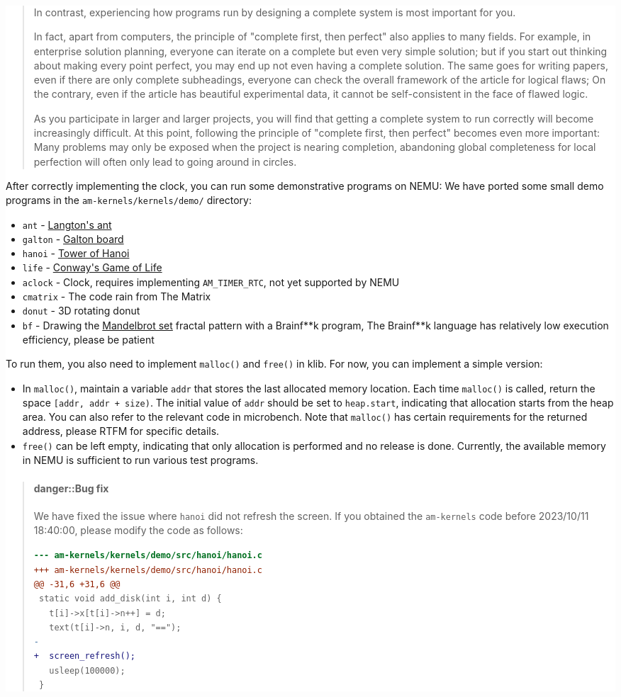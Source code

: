 > In contrast, experiencing how programs run by designing a complete system is most important for you.
>
> In fact, apart from computers, the principle of "complete first, then perfect" also applies to many fields.
> For example, in enterprise solution planning, everyone can iterate on a complete but even very simple solution;
> but if you start out thinking about making every point perfect, you may end up not even having a complete solution.
> The same goes for writing papers, even if there are only complete subheadings, everyone can check the overall framework of the article for logical flaws;
> On the contrary, even if the article has beautiful experimental data, it cannot be self-consistent in the face of flawed logic.
>
> As you participate in larger and larger projects, you will find that getting a complete system to run correctly will become increasingly difficult.
> At this point, following the principle of "complete first, then perfect" becomes even more important:
> Many problems may only be exposed when the project is nearing completion,
> abandoning global completeness for local perfection will often only lead to going around in circles.



After correctly implementing the clock, you can run some demonstrative programs on NEMU:
We have ported some small demo programs in the `am-kernels/kernels/demo/` directory:
* `ant` - [Langton's ant][ant]
* `galton` - [Galton board][galton]
* `hanoi` - [Tower of Hanoi][hanoi]
* `life` - [Conway's Game of Life][game of life]
* `aclock` - Clock, requires implementing `AM_TIMER_RTC`, not yet supported by NEMU
* `cmatrix` - The code rain from The Matrix
* `donut` - 3D rotating donut
* `bf` - Drawing the [Mandelbrot set][mandelbrot] fractal pattern with a Brainf\*\*k program,
   The Brainf\*\*k language has relatively low execution efficiency, please be patient

[ant]: https://en.wikipedia.org/wiki/Langton%27s_ant
[galton]: https://en.wikipedia.org/wiki/Galton_board
[hanoi]: https://en.wikipedia.org/wiki/Tower_of_Hanoi
[game of life]: https://en.wikipedia.org/wiki/Conway%27s_Game_of_Life
[mandelbrot]: https://en.wikipedia.org/wiki/Mandelbrot_set



To run them, you also need to implement `malloc()` and `free()` in klib. For now, you can implement a simple version:
* In `malloc()`, maintain a variable `addr` that stores the last allocated memory location. Each time `malloc()` is called, return the space `[addr, addr + size)`. The initial value of `addr` should be set to `heap.start`, indicating that allocation starts from the heap area. You can also refer to the relevant code in microbench. Note that `malloc()` has certain requirements for the returned address, please RTFM for specific details.
* `free()` can be left empty, indicating that only allocation is performed and no release is done. Currently, the available memory in NEMU is sufficient to run various test programs.



> #### danger::Bug fix
> We have fixed the issue where `hanoi` did not refresh the screen.
> If you obtained the `am-kernels` code before 2023/10/11 18:40:00, please modify the code as follows:
> ```diff
> --- am-kernels/kernels/demo/src/hanoi/hanoi.c
> +++ am-kernels/kernels/demo/src/hanoi/hanoi.c
> @@ -31,6 +31,6 @@
>  static void add_disk(int i, int d) {
>    t[i]->x[t[i]->n++] = d;
>    text(t[i]->n, i, d, "==");
> -
> +  screen_refresh();
>    usleep(100000);
>  }
> ```


[io port]: https://wiki.osdev.org/I/O_Ports#The_list
[DMA]: http://en.wikipedia.org/wiki/Direct_memory_access
[bf]: http://en.wikipedia.org/wiki/Brainfuck
[freevga]: https://www.scs.stanford.edu/10wi-cs140/pintos/specs/freevga/home.htm
[sdl audio]: https://wiki.libsdl.org/SDL_OpenAudio